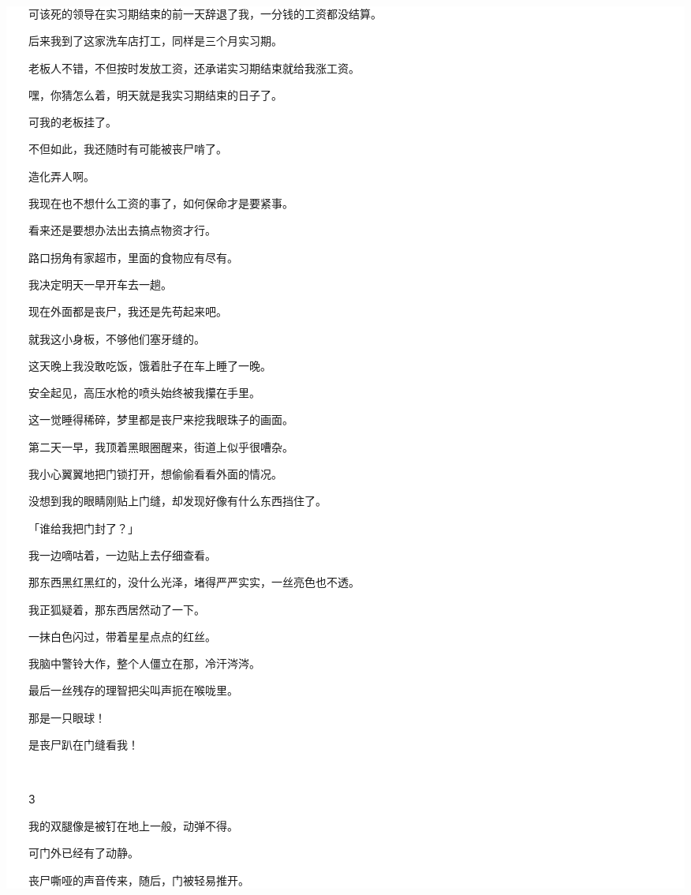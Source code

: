 &emsp;&emsp;可该死的领导在实习期结束的前一天辞退了我，一分钱的工资都没结算。  
  
&emsp;&emsp;后来我到了这家洗车店打工，同样是三个月实习期。  
  
&emsp;&emsp;老板人不错，不但按时发放工资，还承诺实习期结束就给我涨工资。  
  
&emsp;&emsp;嘿，你猜怎么着，明天就是我实习期结束的日子了。  
  
&emsp;&emsp;可我的老板挂了。  
  
&emsp;&emsp;不但如此，我还随时有可能被丧尸啃了。  
  
&emsp;&emsp;造化弄人啊。  
  
&emsp;&emsp;我现在也不想什么工资的事了，如何保命才是要紧事。  
  
&emsp;&emsp;看来还是要想办法出去搞点物资才行。  
  
&emsp;&emsp;路口拐角有家超市，里面的食物应有尽有。  
  
&emsp;&emsp;我决定明天一早开车去一趟。  
  
&emsp;&emsp;现在外面都是丧尸，我还是先苟起来吧。  
  
&emsp;&emsp;就我这小身板，不够他们塞牙缝的。  
  
&emsp;&emsp;这天晚上我没敢吃饭，饿着肚子在车上睡了一晚。  
  
&emsp;&emsp;安全起见，高压水枪的喷头始终被我攥在手里。  
  
&emsp;&emsp;这一觉睡得稀碎，梦里都是丧尸来挖我眼珠子的画面。  
  
&emsp;&emsp;第二天一早，我顶着黑眼圈醒来，街道上似乎很嘈杂。  
  
&emsp;&emsp;我小心翼翼地把门锁打开，想偷偷看看外面的情况。  
  
&emsp;&emsp;没想到我的眼睛刚贴上门缝，却发现好像有什么东西挡住了。  
  
&emsp;&emsp;「谁给我把门封了？」  
  
&emsp;&emsp;我一边嘀咕着，一边贴上去仔细查看。  
  
&emsp;&emsp;那东西黑红黑红的，没什么光泽，堵得严严实实，一丝亮色也不透。  
  
&emsp;&emsp;我正狐疑着，那东西居然动了一下。  
  
&emsp;&emsp;一抹白色闪过，带着星星点点的红丝。  
  
&emsp;&emsp;我脑中警铃大作，整个人僵立在那，冷汗涔涔。  
  
&emsp;&emsp;最后一丝残存的理智把尖叫声扼在喉咙里。  
  
&emsp;&emsp;那是一只眼球！  
  
&emsp;&emsp;是丧尸趴在门缝看我！  
  
&emsp;&emsp;   
  
&emsp;&emsp;3  
  
&emsp;&emsp;我的双腿像是被钉在地上一般，动弹不得。  
  
&emsp;&emsp;可门外已经有了动静。  
  
&emsp;&emsp;丧尸嘶哑的声音传来，随后，门被轻易推开。  
  
